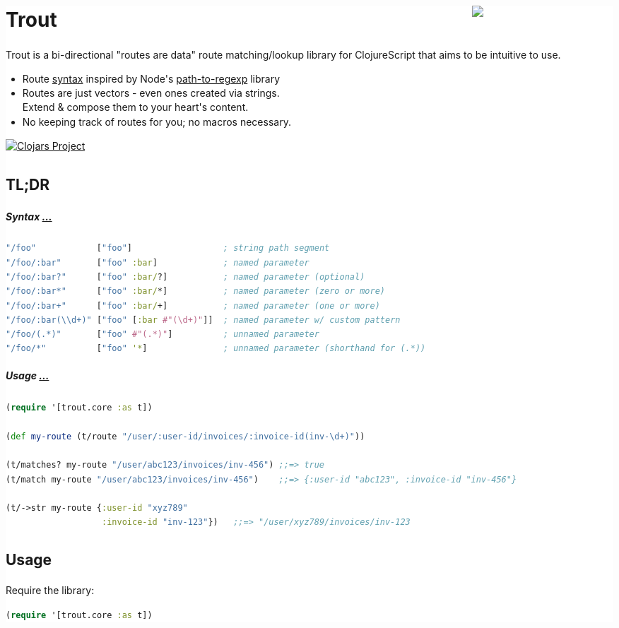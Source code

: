 <img src="http://f.cl.ly/items/0T1e2c243a1F1S2k1033/trout.svg" align=right width=200>

# Trout

Trout is a bi-directional "routes are data"
route matching/lookup library for ClojureScript that aims to be intuitive to use.

- Route [syntax](#route-syntax) inspired by Node's [path-to-regexp](https://github.com/pillarjs/path-to-regexp) library
- Routes are just vectors - even ones created via strings.<br>
  Extend & compose them to your heart's content.
- No keeping track of routes for you; no macros necessary.

[![Clojars Project](https://img.shields.io/clojars/v/trout.svg)](https://clojars.org/trout)

## TL;DR

##### Syntax [...](#route-syntax)
```clojure
"/foo"            ["foo"]                  ; string path segment 
"/foo/:bar"       ["foo" :bar]             ; named parameter
"/foo/:bar?"      ["foo" :bar/?]           ; named parameter (optional)
"/foo/:bar*"      ["foo" :bar/*]           ; named parameter (zero or more)
"/foo/:bar+"      ["foo" :bar/+]           ; named parameter (one or more)
"/foo/:bar(\\d+)" ["foo" [:bar #"(\d+)"]]  ; named parameter w/ custom pattern
"/foo/(.*)"       ["foo" #"(.*)"]          ; unnamed parameter
"/foo/*"          ["foo" '*]               ; unnamed parameter (shorthand for (.*))
```

##### Usage [...](#usage)

```clojure
(require '[trout.core :as t])

(def my-route (t/route "/user/:user-id/invoices/:invoice-id(inv-\d+)"))

(t/matches? my-route "/user/abc123/invoices/inv-456") ;;=> true
(t/match my-route "/user/abc123/invoices/inv-456")    ;;=> {:user-id "abc123", :invoice-id "inv-456"}

(t/->str my-route {:user-id "xyz789"
                   :invoice-id "inv-123"})   ;;=> "/user/xyz789/invoices/inv-123
```


## Usage

Require the library:

```clojure
(require '[trout.core :as t])
```


[route-syntax]: https://github.com/pillarjs/path-to-regexp